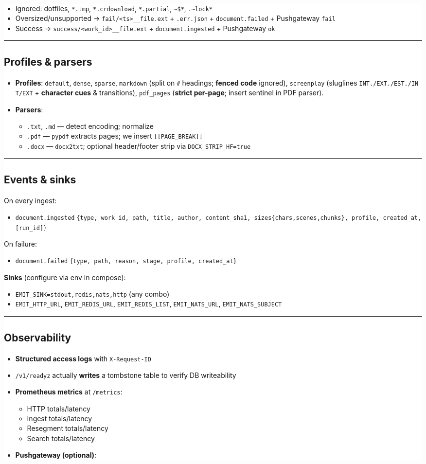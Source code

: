 * Ignored: dotfiles, `*.tmp`, `*.crdownload`, `*.partial`, `~$*`, `.~lock*`
* Oversized/unsupported → `fail/<ts>__file.ext` + `.err.json` + `document.failed` + Pushgateway `fail`
* Success → `success/<work_id>__file.ext` + `document.ingested` + Pushgateway `ok`

---

## Profiles & parsers

* **Profiles**:
  `default`, `dense`, `sparse`,
  `markdown` (split on `#` headings; **fenced code** ignored),
  `screenplay` (sluglines `INT./EXT./EST./INT/EXT` + **character cues** & transitions),
  `pdf_pages` (**strict per-page**; insert sentinel in PDF parser).

* **Parsers**:

  * `.txt`, `.md` — detect encoding; normalize
  * `.pdf` — `pypdf` extracts pages; we insert `[[PAGE_BREAK]]`
  * `.docx` — `docx2txt`; optional header/footer strip via `DOCX_STRIP_HF=true`

---

## Events & sinks

On every ingest:

* `document.ingested`
  `{type, work_id, path, title, author, content_sha1, sizes{chars,scenes,chunks}, profile, created_at, [run_id]}`

On failure:

* `document.failed`
  `{type, path, reason, stage, profile, created_at}`

**Sinks** (configure via env in compose):

* `EMIT_SINK=stdout,redis,nats,http` (any combo)
* `EMIT_HTTP_URL`, `EMIT_REDIS_URL`, `EMIT_REDIS_LIST`, `EMIT_NATS_URL`, `EMIT_NATS_SUBJECT`

---

## Observability

* **Structured access logs** with `X-Request-ID`
* `/v1/readyz` actually **writes** a tombstone table to verify DB writeability
* **Prometheus metrics** at `/metrics`:

  * HTTP totals/latency
  * Ingest totals/latency
  * Resegment totals/latency
  * Search totals/latency
* **Pushgateway (optional)**:
